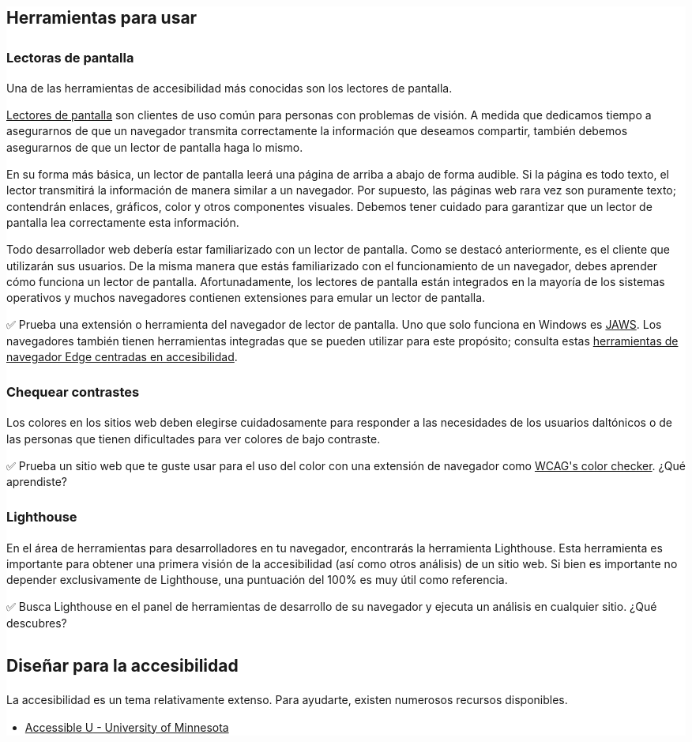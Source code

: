 ## Herramientas para usar

### Lectoras de pantalla

Una de las herramientas de accesibilidad más conocidas son los lectores de pantalla.

[Lectores de pantalla](https://es.wikipedia.org/wiki/Lector_de_pantalla) son clientes de uso común para personas con problemas de visión. A medida que dedicamos tiempo a asegurarnos de que un navegador transmita correctamente la información que deseamos compartir, también debemos asegurarnos de que un lector de pantalla haga lo mismo.

En su forma más básica, un lector de pantalla leerá una página de arriba a abajo de forma audible. Si la página es todo texto, el lector transmitirá la información de manera similar a un navegador. Por supuesto, las páginas web rara vez son puramente texto; contendrán enlaces, gráficos, color y otros componentes visuales. Debemos tener cuidado para garantizar que un lector de pantalla lea correctamente esta información.

Todo desarrollador web debería estar familiarizado con un lector de pantalla. Como se destacó anteriormente, es el cliente que utilizarán sus usuarios. De la misma manera que estás familiarizado con el funcionamiento de un navegador, debes aprender cómo funciona un lector de pantalla. Afortunadamente, los lectores de pantalla están integrados en la mayoría de los sistemas operativos y muchos navegadores contienen extensiones para emular un lector de pantalla.

✅ Prueba una extensión o herramienta del navegador de lector de pantalla. Uno que solo funciona en Windows es [JAWS](https://webaim.org/articles/jaws/). Los navegadores también tienen herramientas integradas que se pueden utilizar para este propósito; consulta estas [herramientas de navegador Edge centradas en accesibilidad](https://support.microsoft.com/help/4000734/microsoft-edge-accessibility-features).

### Chequear contrastes

Los colores en los sitios web deben elegirse cuidadosamente para responder a las necesidades de los usuarios daltónicos o de las personas que tienen dificultades para ver colores de bajo contraste.

✅ Prueba un sitio web que te guste usar para el uso del color con una extensión de navegador como
 [WCAG's color checker](https://microsoftedge.microsoft.com/addons/detail/wcag-color-contrast-check/idahaggnlnekelhgplklhfpchbfdmkjp?hl=en-US). ¿Qué aprendiste?

### Lighthouse

En el área de herramientas para desarrolladores en tu navegador, encontrarás la herramienta Lighthouse. Esta herramienta es importante para obtener una primera visión de la accesibilidad (así como otros análisis) de un sitio web. Si bien es importante no depender exclusivamente de Lighthouse, una puntuación del 100% es muy útil como referencia.

✅ Busca Lighthouse en el panel de herramientas de desarrollo de su navegador y ejecuta un análisis en cualquier sitio. ¿Qué descubres?

## Diseñar para la accesibilidad

La accesibilidad es un tema relativamente extenso. Para ayudarte, existen numerosos recursos disponibles.

- [Accessible U - University of Minnesota](https://accessibility.umn.edu/your-role/web-developers)
